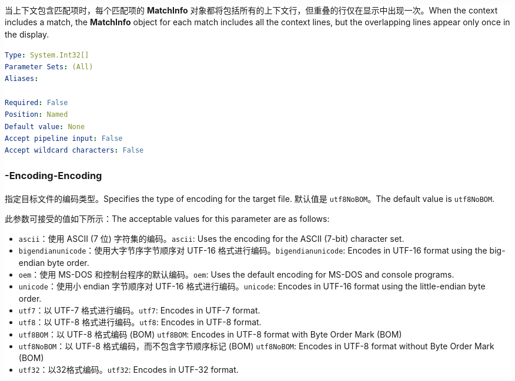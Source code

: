 <span data-ttu-id="70279-244">当上下文包含匹配项时，每个匹配项的 **MatchInfo** 对象都将包括所有的上下文行，但重叠的行仅在显示中出现一次。</span><span class="sxs-lookup"><span data-stu-id="70279-244">When the context includes a match, the **MatchInfo** object for each match includes all the context lines, but the overlapping lines appear only once in the display.</span></span>

```yaml
Type: System.Int32[]
Parameter Sets: (All)
Aliases:

Required: False
Position: Named
Default value: None
Accept pipeline input: False
Accept wildcard characters: False
```

### <span data-ttu-id="70279-245">-Encoding</span><span class="sxs-lookup"><span data-stu-id="70279-245">-Encoding</span></span>

<span data-ttu-id="70279-246">指定目标文件的编码类型。</span><span class="sxs-lookup"><span data-stu-id="70279-246">Specifies the type of encoding for the target file.</span></span> <span data-ttu-id="70279-247">默认值是 `utf8NoBOM`。</span><span class="sxs-lookup"><span data-stu-id="70279-247">The default value is `utf8NoBOM`.</span></span>

<span data-ttu-id="70279-248">此参数可接受的值如下所示：</span><span class="sxs-lookup"><span data-stu-id="70279-248">The acceptable values for this parameter are as follows:</span></span>

- <span data-ttu-id="70279-249">`ascii`：使用 ASCII (7 位) 字符集的编码。</span><span class="sxs-lookup"><span data-stu-id="70279-249">`ascii`: Uses the encoding for the ASCII (7-bit) character set.</span></span>
- <span data-ttu-id="70279-250">`bigendianunicode`：使用大字节序字节顺序对 UTF-16 格式进行编码。</span><span class="sxs-lookup"><span data-stu-id="70279-250">`bigendianunicode`: Encodes in UTF-16 format using the big-endian byte order.</span></span>
- <span data-ttu-id="70279-251">`oem`：使用 MS-DOS 和控制台程序的默认编码。</span><span class="sxs-lookup"><span data-stu-id="70279-251">`oem`: Uses the default encoding for MS-DOS and console programs.</span></span>
- <span data-ttu-id="70279-252">`unicode`：使用小 endian 字节顺序对 UTF-16 格式进行编码。</span><span class="sxs-lookup"><span data-stu-id="70279-252">`unicode`: Encodes in UTF-16 format using the little-endian byte order.</span></span>
- <span data-ttu-id="70279-253">`utf7`：以 UTF-7 格式进行编码。</span><span class="sxs-lookup"><span data-stu-id="70279-253">`utf7`: Encodes in UTF-7 format.</span></span>
- <span data-ttu-id="70279-254">`utf8`：以 UTF-8 格式进行编码。</span><span class="sxs-lookup"><span data-stu-id="70279-254">`utf8`: Encodes in UTF-8 format.</span></span>
- <span data-ttu-id="70279-255">`utf8BOM`：以 UTF-8 格式编码 (BOM) </span><span class="sxs-lookup"><span data-stu-id="70279-255">`utf8BOM`: Encodes in UTF-8 format with Byte Order Mark (BOM)</span></span>
- <span data-ttu-id="70279-256">`utf8NoBOM`：以 UTF-8 格式编码，而不包含字节顺序标记 (BOM) </span><span class="sxs-lookup"><span data-stu-id="70279-256">`utf8NoBOM`: Encodes in UTF-8 format without Byte Order Mark (BOM)</span></span>
- <span data-ttu-id="70279-257">`utf32`：以32格式编码。</span><span class="sxs-lookup"><span data-stu-id="70279-257">`utf32`: Encodes in UTF-32 format.</span></span>
